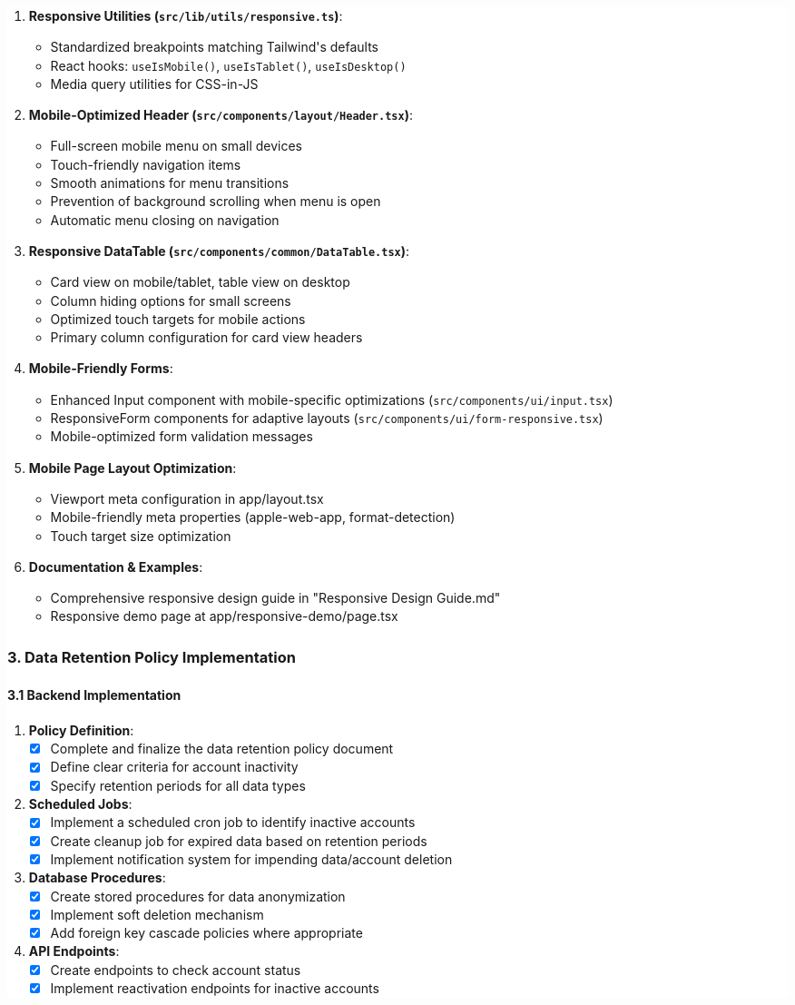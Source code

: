 1. **Responsive Utilities (`src/lib/utils/responsive.ts`)**:
   - Standardized breakpoints matching Tailwind's defaults
   - React hooks: `useIsMobile()`, `useIsTablet()`, `useIsDesktop()`
   - Media query utilities for CSS-in-JS

2. **Mobile-Optimized Header (`src/components/layout/Header.tsx`)**:
   - Full-screen mobile menu on small devices
   - Touch-friendly navigation items
   - Smooth animations for menu transitions
   - Prevention of background scrolling when menu is open
   - Automatic menu closing on navigation

3. **Responsive DataTable (`src/components/common/DataTable.tsx`)**:
   - Card view on mobile/tablet, table view on desktop
   - Column hiding options for small screens
   - Optimized touch targets for mobile actions
   - Primary column configuration for card view headers

4. **Mobile-Friendly Forms**:
   - Enhanced Input component with mobile-specific optimizations (`src/components/ui/input.tsx`)
   - ResponsiveForm components for adaptive layouts (`src/components/ui/form-responsive.tsx`)
   - Mobile-optimized form validation messages

5. **Mobile Page Layout Optimization**:
   - Viewport meta configuration in app/layout.tsx
   - Mobile-friendly meta properties (apple-web-app, format-detection)
   - Touch target size optimization

6. **Documentation & Examples**:
   - Comprehensive responsive design guide in "Responsive Design Guide.md"
   - Responsive demo page at app/responsive-demo/page.tsx

### 3. Data Retention Policy Implementation

#### 3.1 Backend Implementation

1. **Policy Definition**:
   - [x] Complete and finalize the data retention policy document
   - [x] Define clear criteria for account inactivity
   - [x] Specify retention periods for all data types

2. **Scheduled Jobs**:
   - [x] Implement a scheduled cron job to identify inactive accounts
   - [x] Create cleanup job for expired data based on retention periods
   - [x] Implement notification system for impending data/account deletion

3. **Database Procedures**:
   - [x] Create stored procedures for data anonymization
   - [x] Implement soft deletion mechanism
   - [x] Add foreign key cascade policies where appropriate

4. **API Endpoints**:
   - [x] Create endpoints to check account status
   - [x] Implement reactivation endpoints for inactive accounts
